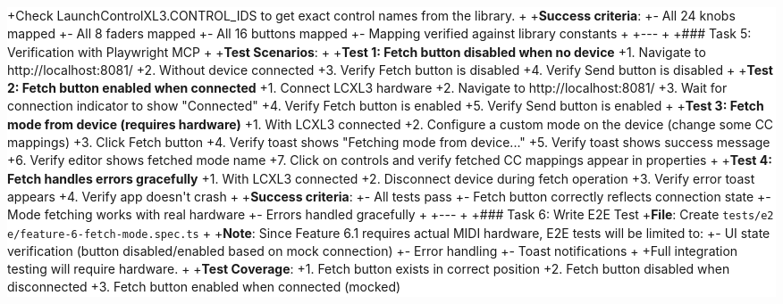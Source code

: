 +Check LaunchControlXL3.CONTROL_IDS to get exact control names from the library.
+
+**Success criteria**:
+- All 24 knobs mapped
+- All 8 faders mapped
+- All 16 buttons mapped
+- Mapping verified against library constants
+
+---
+
+### Task 5: Verification with Playwright MCP
+
+**Test Scenarios**:
+
+**Test 1: Fetch button disabled when no device**
+1. Navigate to http://localhost:8081/
+2. Without device connected
+3. Verify Fetch button is disabled
+4. Verify Send button is disabled
+
+**Test 2: Fetch button enabled when connected**
+1. Connect LCXL3 hardware
+2. Navigate to http://localhost:8081/
+3. Wait for connection indicator to show "Connected"
+4. Verify Fetch button is enabled
+5. Verify Send button is enabled
+
+**Test 3: Fetch mode from device (requires hardware)**
+1. With LCXL3 connected
+2. Configure a custom mode on the device (change some CC mappings)
+3. Click Fetch button
+4. Verify toast shows "Fetching mode from device..."
+5. Verify toast shows success message
+6. Verify editor shows fetched mode name
+7. Click on controls and verify fetched CC mappings appear in properties
+
+**Test 4: Fetch handles errors gracefully**
+1. With LCXL3 connected
+2. Disconnect device during fetch operation
+3. Verify error toast appears
+4. Verify app doesn't crash
+
+**Success criteria**:
+- All tests pass
+- Fetch button correctly reflects connection state
+- Mode fetching works with real hardware
+- Errors handled gracefully
+
+---
+
+### Task 6: Write E2E Test
+**File**: Create `tests/e2e/feature-6-fetch-mode.spec.ts`
+
+**Note**: Since Feature 6.1 requires actual MIDI hardware, E2E tests will be limited to:
+- UI state verification (button disabled/enabled based on mock connection)
+- Error handling
+- Toast notifications
+
+Full integration testing will require hardware.
+
+**Test Coverage**:
+1. Fetch button exists in correct position
+2. Fetch button disabled when disconnected
+3. Fetch button enabled when connected (mocked)